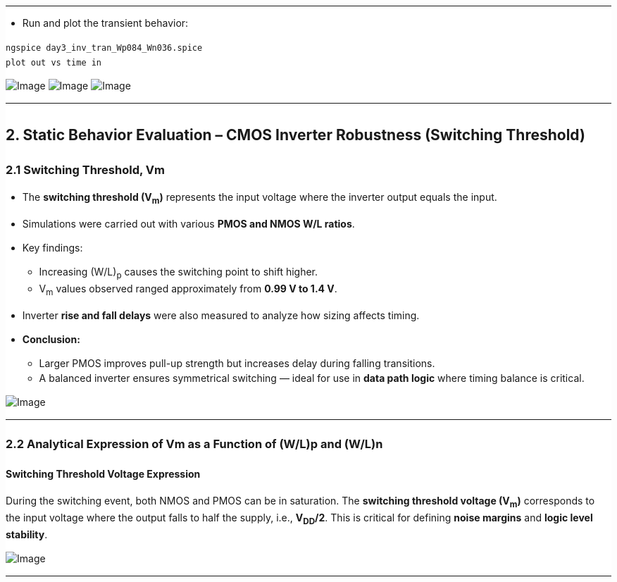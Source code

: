 

---

* Run and plot the transient behavior:

```spice
ngspice day3_inv_tran_Wp084_Wn036.spice
plot out vs time in
```

<img width="1210" height="773" alt="Image" src="https://github.com/user-attachments/assets/ed4b12ca-3eed-49fb-b4ff-e288621906af" />
<img width="1210" height="773" alt="Image" src="https://github.com/user-attachments/assets/a40f759f-39d0-4010-a53a-a8a59f9fc4ab" />
<img width="1210" height="773" alt="Image" src="https://github.com/user-attachments/assets/1e70ff63-6b58-4d92-9fe5-be19d58b2227" />


---

## **2. Static Behavior Evaluation – CMOS Inverter Robustness (Switching Threshold)**

### **2.1 Switching Threshold, Vm**

* The **switching threshold (V<sub>m</sub>)** represents the input voltage where the inverter output equals the input.
* Simulations were carried out with various **PMOS and NMOS W/L ratios**.
* Key findings:

  * Increasing (W/L)<sub>p</sub> causes the switching point to shift higher.
  * V<sub>m</sub> values observed ranged approximately from **0.99 V to 1.4 V**.
* Inverter **rise and fall delays** were also measured to analyze how sizing affects timing.
* **Conclusion:**

  * Larger PMOS improves pull-up strength but increases delay during falling transitions.
  * A balanced inverter ensures symmetrical switching — ideal for use in **data path logic** where timing balance is critical.

<img width="1920" height="1080" alt="Image" src="https://github.com/user-attachments/assets/5d477e0f-45e0-4227-a1ad-be5b5b98a746" />

---

### **2.2 Analytical Expression of Vm as a Function of (W/L)p and (W/L)n**

#### Switching Threshold Voltage Expression

During the switching event, both NMOS and PMOS can be in saturation. The **switching threshold voltage (V<sub>m</sub>)** corresponds to the input voltage where the output falls to half the supply, i.e., **V<sub>DD</sub>/2**. This is critical for defining **noise margins** and **logic level stability**.


<img width="1920" height="1080" alt="Image" src="https://github.com/user-attachments/assets/c7446e70-2da0-4777-b869-8ccb767995e0" />

---